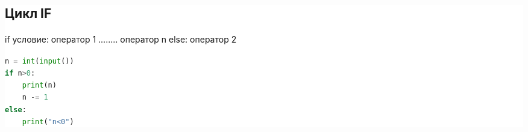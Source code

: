 ## Цикл IF
if условие:
    оператор 1
    ........
    оператор n 
else:
    оператор 2
```python
n = int(input())
if n>0:
    print(n)
    n -= 1
else:
    print("n<0")
```